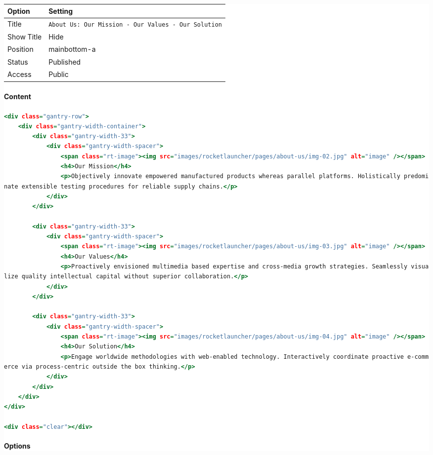 | Option      | Setting                                             |
| :---------- | :-----------                                        |
| Title       | `About Us: Our Mission - Our Values - Our Solution` |
| Show Title  | Hide                                                |
| Position    | mainbottom-a                                           |
| Status      | Published                                           |
| Access      | Public                                              |

#### Content

~~~ .html
<div class="gantry-row">
    <div class="gantry-width-container">
        <div class="gantry-width-33">
            <div class="gantry-width-spacer">
                <span class="rt-image"><img src="images/rocketlauncher/pages/about-us/img-02.jpg" alt="image" /></span>
                <h4>Our Mission</h4>
                <p>Objectively innovate empowered manufactured products whereas parallel platforms. Holistically predominate extensible testing procedures for reliable supply chains.</p>
            </div>
        </div>

        <div class="gantry-width-33">
            <div class="gantry-width-spacer">
                <span class="rt-image"><img src="images/rocketlauncher/pages/about-us/img-03.jpg" alt="image" /></span>
                <h4>Our Values</h4>
                <p>Proactively envisioned multimedia based expertise and cross-media growth strategies. Seamlessly visualize quality intellectual capital without superior collaboration.</p>
            </div>
        </div>

        <div class="gantry-width-33">
            <div class="gantry-width-spacer">
                <span class="rt-image"><img src="images/rocketlauncher/pages/about-us/img-04.jpg" alt="image" /></span>
                <h4>Our Solution</h4>
                <p>Engage worldwide methodologies with web-enabled technology. Interactively coordinate proactive e-commerce via process-centric outside the box thinking.</p>
            </div>
        </div>
    </div>
</div>

<div class="clear"></div>
~~~

#### Options

